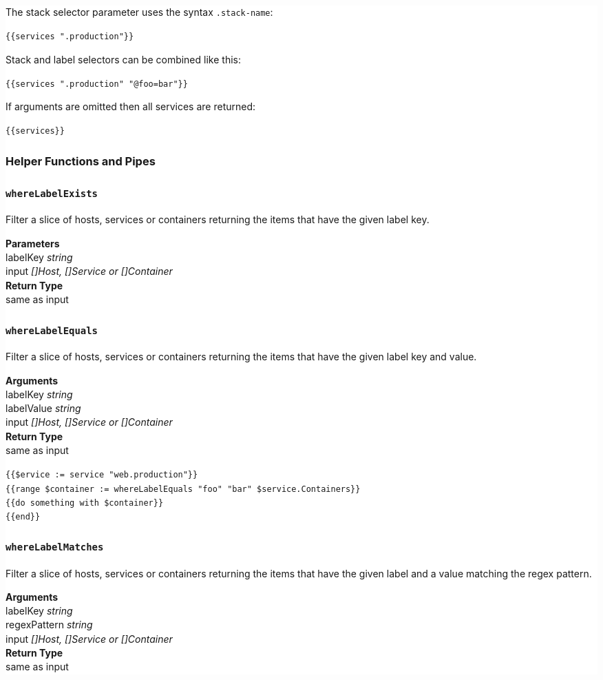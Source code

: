 The stack selector parameter uses the syntax `.stack-name`:

```liquid
{{services ".production"}}
```

Stack and label selectors can be combined like this:

```liquid
{{services ".production" "@foo=bar"}}
```

If arguments are omitted then all services are returned:

```liquid
{{services}}
```

### Helper Functions and Pipes

### `whereLabelExists`

Filter a slice of hosts, services or containers returning the items that have the given label key.

**Parameters**     
labelKey *string*    
input *[]Host, []Service or []Container*   
**Return Type**   
same as input

### `whereLabelEquals`

Filter a slice of hosts, services or containers returning the items that have the given label key and value.

**Arguments**   
labelKey *string*    
labelValue *string*    
input *[]Host, []Service or []Container*   
**Return Type**   
same as input

```liquid
{{$ervice := service "web.production"}}
{{range $container := whereLabelEquals "foo" "bar" $service.Containers}}
{{do something with $container}}
{{end}}
```

### `whereLabelMatches`

Filter a slice of hosts, services or containers returning the items that have the given label and a value matching the regex pattern.

**Arguments**   
labelKey *string*    
regexPattern *string*     
input *[]Host, []Service or []Container*    
**Return Type**   
same as input

